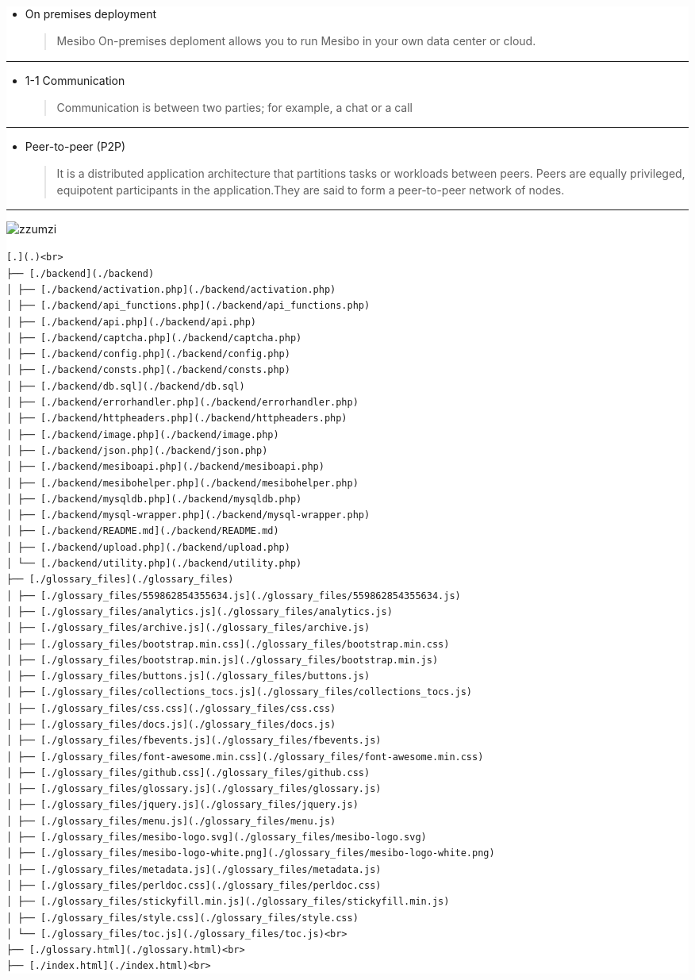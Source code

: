 -   On premises deployment
    > Mesibo On-premises deploment allows you to run Mesibo in your own data center or cloud.

---

-   1-1 Communication
    > Communication is between two parties; for example, a chat or a call

---

-   Peer-to-peer
    (P2P)
    > It is a distributed application architecture that partitions tasks or workloads between peers. Peers are equally privileged, equipotent participants in the application.They are said to form a peer-to-peer network of nodes.

---

![zzumzi](https://github.com/bgoonz/zumzi-chat-messenger/blob/master/zumzi.PNG?raw=true)
```
[.](.)<br>
├── [./backend](./backend)
│ ├── [./backend/activation.php](./backend/activation.php)
│ ├── [./backend/api_functions.php](./backend/api_functions.php)
│ ├── [./backend/api.php](./backend/api.php)
│ ├── [./backend/captcha.php](./backend/captcha.php)
│ ├── [./backend/config.php](./backend/config.php)
│ ├── [./backend/consts.php](./backend/consts.php)
│ ├── [./backend/db.sql](./backend/db.sql)
│ ├── [./backend/errorhandler.php](./backend/errorhandler.php)
│ ├── [./backend/httpheaders.php](./backend/httpheaders.php)
│ ├── [./backend/image.php](./backend/image.php)
│ ├── [./backend/json.php](./backend/json.php)
│ ├── [./backend/mesiboapi.php](./backend/mesiboapi.php)
│ ├── [./backend/mesibohelper.php](./backend/mesibohelper.php)
│ ├── [./backend/mysqldb.php](./backend/mysqldb.php)
│ ├── [./backend/mysql-wrapper.php](./backend/mysql-wrapper.php)
│ ├── [./backend/README.md](./backend/README.md)
│ ├── [./backend/upload.php](./backend/upload.php)
│ └── [./backend/utility.php](./backend/utility.php)
├── [./glossary_files](./glossary_files)
│ ├── [./glossary_files/559862854355634.js](./glossary_files/559862854355634.js)
│ ├── [./glossary_files/analytics.js](./glossary_files/analytics.js)
│ ├── [./glossary_files/archive.js](./glossary_files/archive.js)
│ ├── [./glossary_files/bootstrap.min.css](./glossary_files/bootstrap.min.css)
│ ├── [./glossary_files/bootstrap.min.js](./glossary_files/bootstrap.min.js)
│ ├── [./glossary_files/buttons.js](./glossary_files/buttons.js)
│ ├── [./glossary_files/collections_tocs.js](./glossary_files/collections_tocs.js)
│ ├── [./glossary_files/css.css](./glossary_files/css.css)
│ ├── [./glossary_files/docs.js](./glossary_files/docs.js)
│ ├── [./glossary_files/fbevents.js](./glossary_files/fbevents.js)
│ ├── [./glossary_files/font-awesome.min.css](./glossary_files/font-awesome.min.css)
│ ├── [./glossary_files/github.css](./glossary_files/github.css)
│ ├── [./glossary_files/glossary.js](./glossary_files/glossary.js)
│ ├── [./glossary_files/jquery.js](./glossary_files/jquery.js)
│ ├── [./glossary_files/menu.js](./glossary_files/menu.js)
│ ├── [./glossary_files/mesibo-logo.svg](./glossary_files/mesibo-logo.svg)
│ ├── [./glossary_files/mesibo-logo-white.png](./glossary_files/mesibo-logo-white.png)
│ ├── [./glossary_files/metadata.js](./glossary_files/metadata.js)
│ ├── [./glossary_files/perldoc.css](./glossary_files/perldoc.css)
│ ├── [./glossary_files/stickyfill.min.js](./glossary_files/stickyfill.min.js)
│ ├── [./glossary_files/style.css](./glossary_files/style.css)
│ └── [./glossary_files/toc.js](./glossary_files/toc.js)<br>
├── [./glossary.html](./glossary.html)<br>
├── [./index.html](./index.html)<br>
```